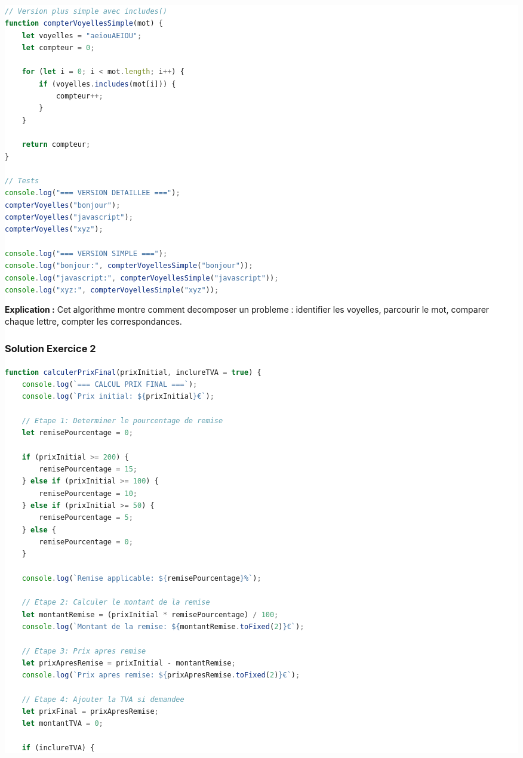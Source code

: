 ```javascript
// Version plus simple avec includes()
function compterVoyellesSimple(mot) {
    let voyelles = "aeiouAEIOU";
    let compteur = 0;
    
    for (let i = 0; i < mot.length; i++) {
        if (voyelles.includes(mot[i])) {
            compteur++;
        }
    }
    
    return compteur;
}

// Tests
console.log("=== VERSION DETAILLEE ===");
compterVoyelles("bonjour");
compterVoyelles("javascript");
compterVoyelles("xyz");

console.log("=== VERSION SIMPLE ===");
console.log("bonjour:", compterVoyellesSimple("bonjour"));
console.log("javascript:", compterVoyellesSimple("javascript"));
console.log("xyz:", compterVoyellesSimple("xyz"));
```

**Explication :** Cet algorithme montre comment decomposer un probleme : identifier les voyelles, parcourir le mot, comparer chaque lettre, compter les correspondances.

### Solution Exercice 2
```javascript
function calculerPrixFinal(prixInitial, inclureTVA = true) {
    console.log(`=== CALCUL PRIX FINAL ===`);
    console.log(`Prix initial: ${prixInitial}€`);
    
    // Etape 1: Determiner le pourcentage de remise
    let remisePourcentage = 0;
    
    if (prixInitial >= 200) {
        remisePourcentage = 15;
    } else if (prixInitial >= 100) {
        remisePourcentage = 10;
    } else if (prixInitial >= 50) {
        remisePourcentage = 5;
    } else {
        remisePourcentage = 0;
    }
    
    console.log(`Remise applicable: ${remisePourcentage}%`);
    
    // Etape 2: Calculer le montant de la remise
    let montantRemise = (prixInitial * remisePourcentage) / 100;
    console.log(`Montant de la remise: ${montantRemise.toFixed(2)}€`);
    
    // Etape 3: Prix apres remise
    let prixApresRemise = prixInitial - montantRemise;
    console.log(`Prix apres remise: ${prixApresRemise.toFixed(2)}€`);
    
    // Etape 4: Ajouter la TVA si demandee
    let prixFinal = prixApresRemise;
    let montantTVA = 0;
    
    if (inclureTVA) {
```